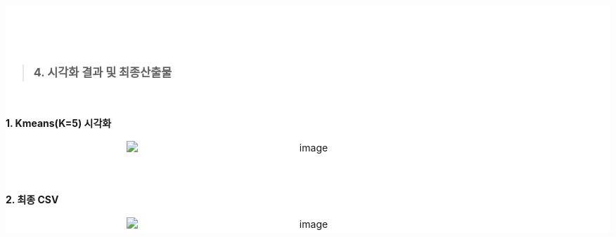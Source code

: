 <br>
<br>
<br>

> ### 4. 시각화 결과 및 최종산출물

<br>

**1. Kmeans(K=5) 시각화**

<div style="text-align: center;">
    <img src="https://github.com/Jongwon0280/Recommendation-Webtoon-Web/assets/56438131/a5a24115-9e93-4925-bc8a-a51e2db51edf" alt="image" style="display: inline-block; width: 60%; height: auto;">
</div>

<br>
<br>


**2. 최종 CSV**

<div style="text-align: center;">
    <img src="https://github.com/Jongwon0280/Recommendation-Webtoon-Web/assets/56438131/a014d81c-6f73-4152-8c08-a5e1748c737f" alt="image" style="display: inline-block; width: 60%; height: auto;">












